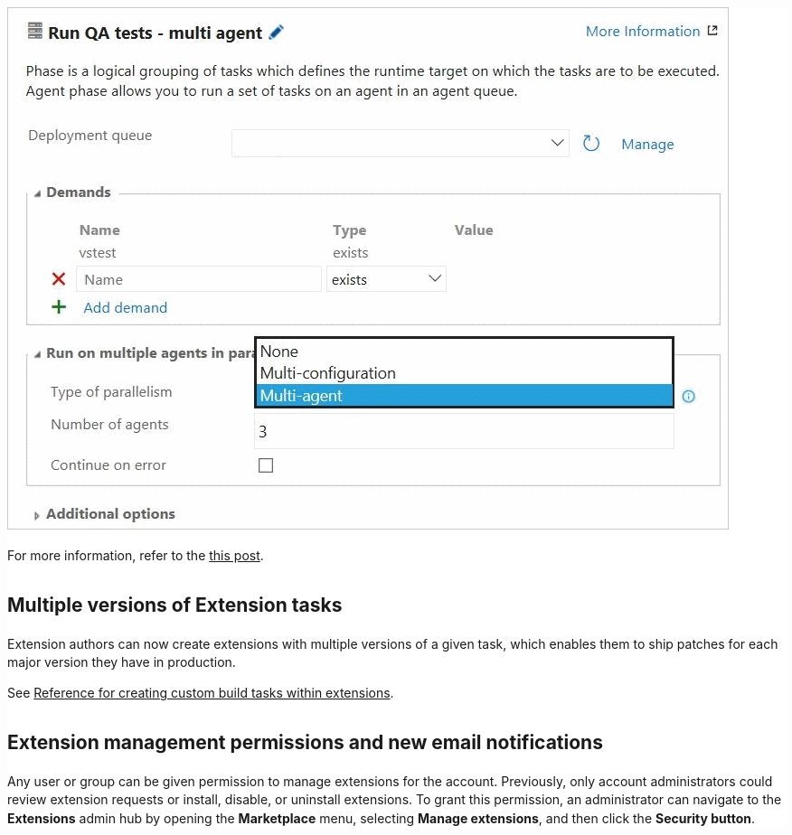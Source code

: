 ![agent phases](media/02_15_18.png)

For more information, refer to the [this post](https://devblogs.microsoft.com/devops/vstest-task-dons-a-new-avatar-testing-with-unified-agents-and-phases/).

## Multiple versions of Extension tasks
Extension authors can now create extensions with multiple versions of a given task, which enables them to ship patches for each major version they have in production.

See [Reference for creating custom build tasks within extensions](https://visualstudio.microsoft.com/docs/integrate/extensions/develop/build-task-schema).

## Extension management permissions and new email notifications
Any user or group can be given permission to manage extensions for the account. Previously, only account administrators could review extension requests or install, disable, or uninstall extensions. To grant this permission, an administrator can navigate to the __Extensions__ admin hub by opening the __Marketplace__ menu, selecting __Manage extensions__, and then click the __Security button__.
